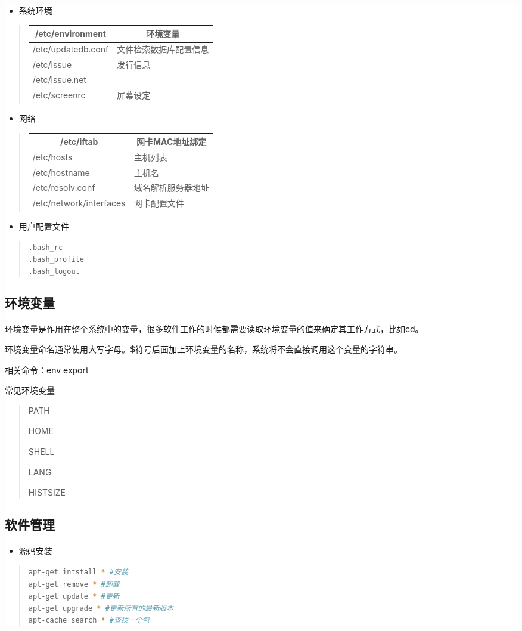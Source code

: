 - 系统环境


> | /etc/environment   | 环境变量               |
> | ------------------ | ---------------------- |
> | /etc/updatedb.conf | 文件检索数据库配置信息 |
> | /etc/issue         | 发行信息               |
> | /etc/issue.net     |                        |
> | /etc/screenrc      | 屏幕设定               |
>

- 网络


> | /etc/iftab              | 网卡MAC地址绑定    |
> | ----------------------- | ------------------ |
> | /etc/hosts              | 主机列表           |
> | /etc/hostname           | 主机名             |
> | /etc/resolv.conf        | 域名解析服务器地址 |
> | /etc/network/interfaces | 网卡配置文件       |
>

- 用户配置文件


> ```bash
> .bash_rc
> .bash_profile
> .bash_logout
> ```
>

## 环境变量

环境变量是作用在整个系统中的变量，很多软件工作的时候都需要读取环境变量的值来确定其工作方式，比如cd。

环境变量命名通常使用大写字母。$符号后面加上环境变量的名称，系统将不会直接调用这个变量的字符串。

相关命令：env export

常见环境变量

>  PATH
>
> HOME
>
> SHELL
>
> LANG
>
> HISTSIZE

## 软件管理

- 源码安装


> ```bash
> apt-get intstall * #安装
> apt-get remove * #卸载
> apt-get update * #更新
> apt-get upgrade * #更新所有的最新版本
> apt-cache search * #查找一个包
> ```
>

